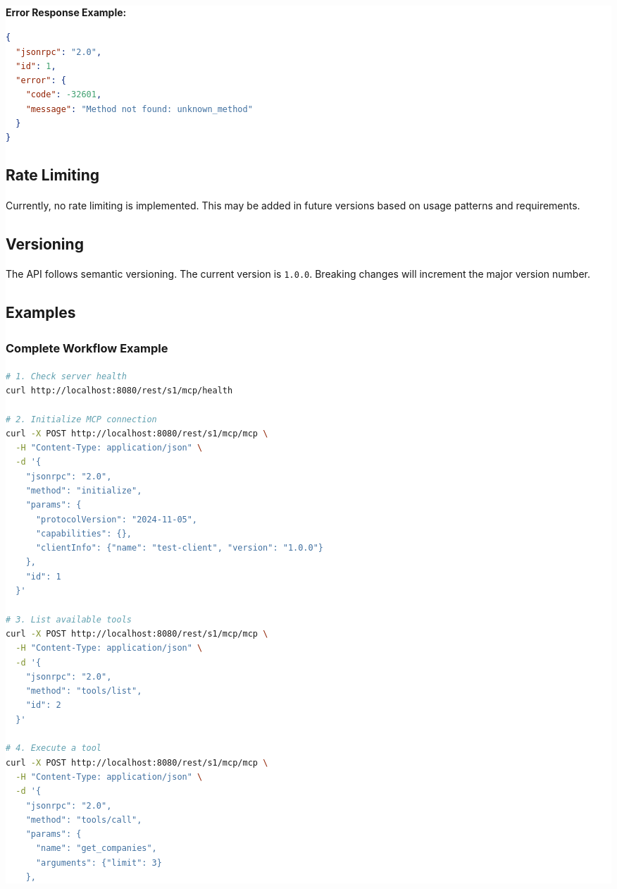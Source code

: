 **Error Response Example:**
```json
{
  "jsonrpc": "2.0",
  "id": 1,
  "error": {
    "code": -32601,
    "message": "Method not found: unknown_method"
  }
}
```

## Rate Limiting

Currently, no rate limiting is implemented. This may be added in future versions based on usage patterns and requirements.

## Versioning

The API follows semantic versioning. The current version is `1.0.0`. Breaking changes will increment the major version number.

## Examples

### Complete Workflow Example

```bash
# 1. Check server health
curl http://localhost:8080/rest/s1/mcp/health

# 2. Initialize MCP connection
curl -X POST http://localhost:8080/rest/s1/mcp/mcp \
  -H "Content-Type: application/json" \
  -d '{
    "jsonrpc": "2.0",
    "method": "initialize",
    "params": {
      "protocolVersion": "2024-11-05",
      "capabilities": {},
      "clientInfo": {"name": "test-client", "version": "1.0.0"}
    },
    "id": 1
  }'

# 3. List available tools
curl -X POST http://localhost:8080/rest/s1/mcp/mcp \
  -H "Content-Type: application/json" \
  -d '{
    "jsonrpc": "2.0",
    "method": "tools/list",
    "id": 2
  }'

# 4. Execute a tool
curl -X POST http://localhost:8080/rest/s1/mcp/mcp \
  -H "Content-Type: application/json" \
  -d '{
    "jsonrpc": "2.0",
    "method": "tools/call",
    "params": {
      "name": "get_companies",
      "arguments": {"limit": 3}
    },
```